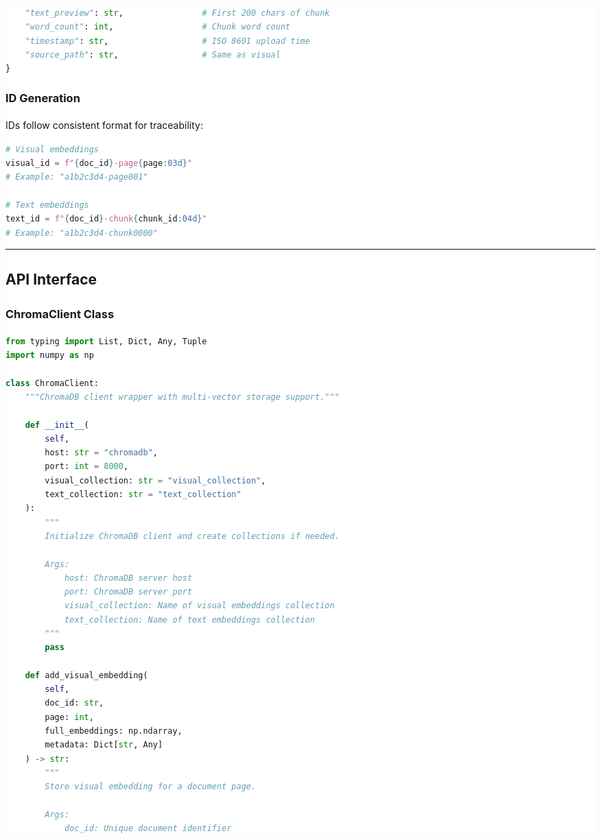 ```python
    "text_preview": str,                # First 200 chars of chunk
    "word_count": int,                  # Chunk word count
    "timestamp": str,                   # ISO 8601 upload time
    "source_path": str,                 # Same as visual
}
```

### ID Generation

IDs follow consistent format for traceability:

```python
# Visual embeddings
visual_id = f"{doc_id}-page{page:03d}"
# Example: "a1b2c3d4-page001"

# Text embeddings
text_id = f"{doc_id}-chunk{chunk_id:04d}"
# Example: "a1b2c3d4-chunk0000"
```

---

## API Interface

### ChromaClient Class

```python
from typing import List, Dict, Any, Tuple
import numpy as np

class ChromaClient:
    """ChromaDB client wrapper with multi-vector storage support."""

    def __init__(
        self,
        host: str = "chromadb",
        port: int = 8000,
        visual_collection: str = "visual_collection",
        text_collection: str = "text_collection"
    ):
        """
        Initialize ChromaDB client and create collections if needed.

        Args:
            host: ChromaDB server host
            port: ChromaDB server port
            visual_collection: Name of visual embeddings collection
            text_collection: Name of text embeddings collection
        """
        pass

    def add_visual_embedding(
        self,
        doc_id: str,
        page: int,
        full_embeddings: np.ndarray,
        metadata: Dict[str, Any]
    ) -> str:
        """
        Store visual embedding for a document page.

        Args:
            doc_id: Unique document identifier
```